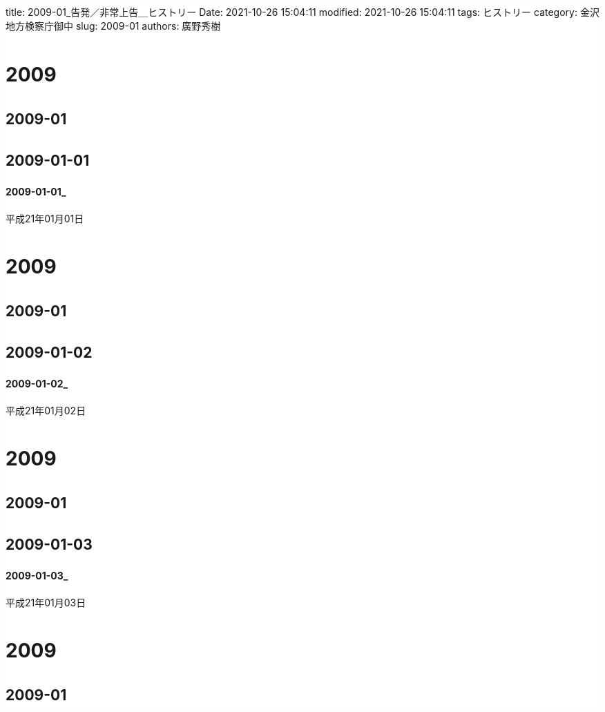 title: 2009-01_告発／非常上告＿ヒストリー
Date: 2021-10-26 15:04:11
modified: 2021-10-26 15:04:11
tags: ヒストリー
category: 金沢地方検察庁御中
slug: 2009-01
authors: 廣野秀樹



# 2009

## 2009-01

## 2009-01-01

#### 2009-01-01_

平成21年01月01日


# 2009

## 2009-01

## 2009-01-02

#### 2009-01-02_

平成21年01月02日


# 2009

## 2009-01

## 2009-01-03

#### 2009-01-03_

平成21年01月03日


# 2009

## 2009-01
